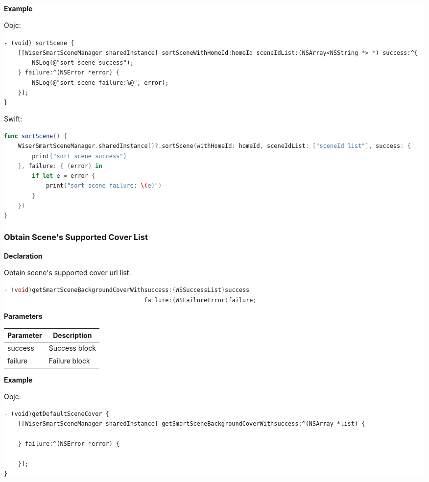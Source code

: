 **Example**

Objc:

```objc
- (void) sortScene {
	[[WiserSmartSceneManager sharedInstance] sortSceneWithHomeId:homeId sceneIdList:(NSArray<NSString *> *) success:^{
        NSLog(@"sort scene success");
    } failure:^(NSError *error) {
        NSLog(@"sort scene failure:%@", error);
    }];
}
```

Swift:

```swift
func sortScene() {
    WiserSmartSceneManager.sharedInstance()?.sortScene(withHomeId: homeId, sceneIdList: ["sceneId list"], success: {
        print("sort scene success")
    }, failure: { (error) in
        if let e = error {
            print("sort scene failure: \(e)")
        }
    })
}
```

### Obtain Scene's Supported Cover List

**Declaration**

Obtain scene's supported cover url list.

```objective-c
- (void)getSmartSceneBackgroundCoverWithsuccess:(WSSuccessList)success
                                        failure:(WSFailureError)failure;
```
**Parameters**

| Parameter |Description|
| ------ | ----- |
| success   | Success block |
| failure   | Failure block |

**Example**


Objc:

```objc
- (void)getDefaultSceneCover {
	[[WiserSmartSceneManager sharedInstance] getSmartSceneBackgroundCoverWithsuccess:^(NSArray *list) {
        
    } failure:^(NSError *error) {
        
    }];
}
```
